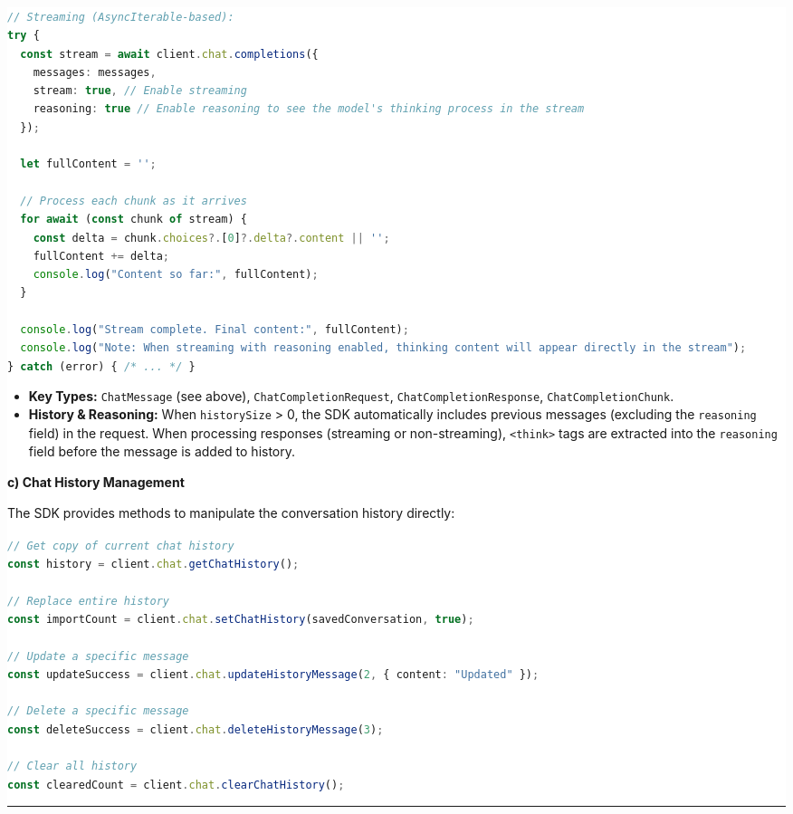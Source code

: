 ```typescript
// Streaming (AsyncIterable-based):
try {
  const stream = await client.chat.completions({
    messages: messages,
    stream: true, // Enable streaming
    reasoning: true // Enable reasoning to see the model's thinking process in the stream
  });
  
  let fullContent = '';
  
  // Process each chunk as it arrives
  for await (const chunk of stream) {
    const delta = chunk.choices?.[0]?.delta?.content || '';
    fullContent += delta;
    console.log("Content so far:", fullContent);
  }
  
  console.log("Stream complete. Final content:", fullContent);
  console.log("Note: When streaming with reasoning enabled, thinking content will appear directly in the stream");
} catch (error) { /* ... */ }
```

*   **Key Types:** `ChatMessage` (see above), `ChatCompletionRequest`, `ChatCompletionResponse`, `ChatCompletionChunk`.
*   **History & Reasoning:** When `historySize` > 0, the SDK automatically includes previous messages (excluding the `reasoning` field) in the request. When processing responses (streaming or non-streaming), `<think>` tags are extracted into the `reasoning` field before the message is added to history.

**c) Chat History Management**

The SDK provides methods to manipulate the conversation history directly:

```typescript
// Get copy of current chat history
const history = client.chat.getChatHistory();

// Replace entire history
const importCount = client.chat.setChatHistory(savedConversation, true);

// Update a specific message
const updateSuccess = client.chat.updateHistoryMessage(2, { content: "Updated" });

// Delete a specific message
const deleteSuccess = client.chat.deleteHistoryMessage(3);

// Clear all history
const clearedCount = client.chat.clearChatHistory();
```

---
